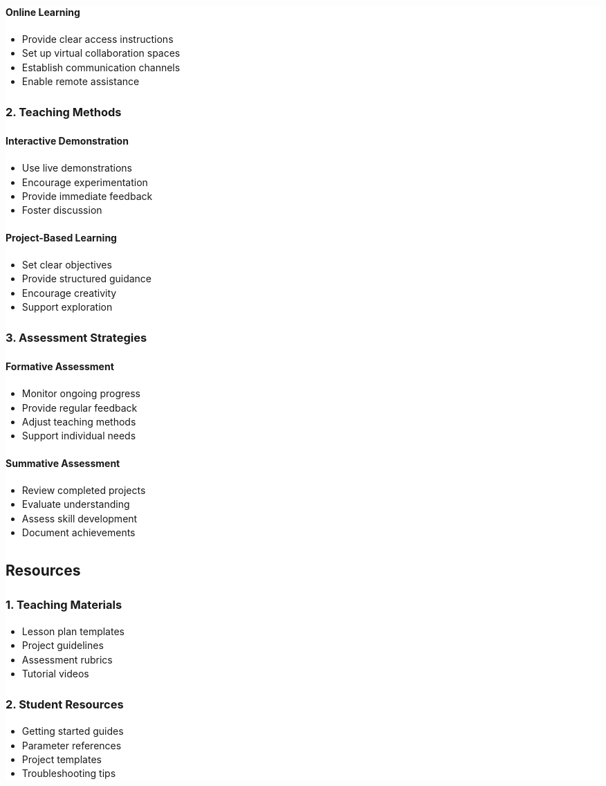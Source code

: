 #### Online Learning

- Provide clear access instructions
- Set up virtual collaboration spaces
- Establish communication channels
- Enable remote assistance

### 2. Teaching Methods

#### Interactive Demonstration

- Use live demonstrations
- Encourage experimentation
- Provide immediate feedback
- Foster discussion

#### Project-Based Learning

- Set clear objectives
- Provide structured guidance
- Encourage creativity
- Support exploration

### 3. Assessment Strategies

#### Formative Assessment

- Monitor ongoing progress
- Provide regular feedback
- Adjust teaching methods
- Support individual needs

#### Summative Assessment

- Review completed projects
- Evaluate understanding
- Assess skill development
- Document achievements

## Resources

### 1. Teaching Materials

- Lesson plan templates
- Project guidelines
- Assessment rubrics
- Tutorial videos

### 2. Student Resources

- Getting started guides
- Parameter references
- Project templates
- Troubleshooting tips
